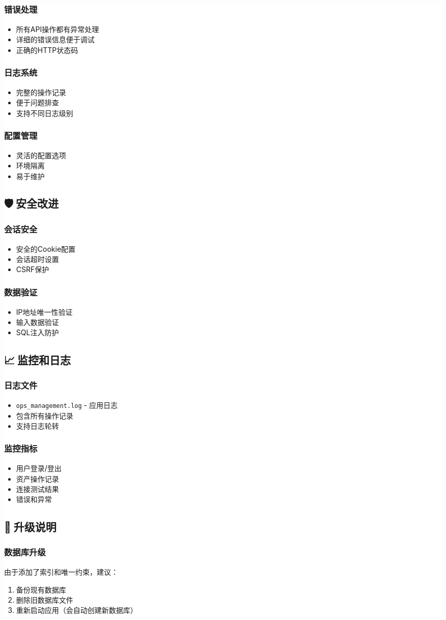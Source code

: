 ### 错误处理
- 所有API操作都有异常处理
- 详细的错误信息便于调试
- 正确的HTTP状态码

### 日志系统
- 完整的操作记录
- 便于问题排查
- 支持不同日志级别

### 配置管理
- 灵活的配置选项
- 环境隔离
- 易于维护

## 🛡️ 安全改进

### 会话安全
- 安全的Cookie配置
- 会话超时设置
- CSRF保护

### 数据验证
- IP地址唯一性验证
- 输入数据验证
- SQL注入防护

## 📈 监控和日志

### 日志文件
- `ops_management.log` - 应用日志
- 包含所有操作记录
- 支持日志轮转

### 监控指标
- 用户登录/登出
- 资产操作记录
- 连接测试结果
- 错误和异常

## 🔄 升级说明

### 数据库升级
由于添加了索引和唯一约束，建议：
1. 备份现有数据库
2. 删除旧数据库文件
3. 重新启动应用（会自动创建新数据库）
